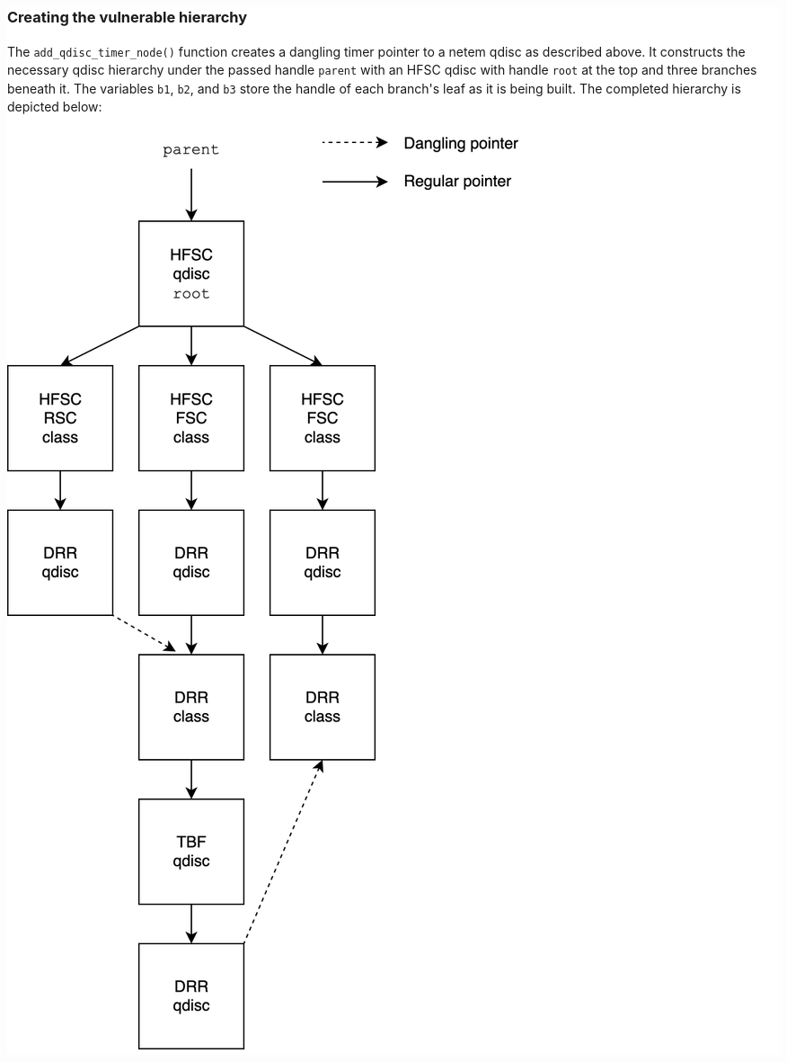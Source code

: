 ### Creating the vulnerable hierarchy

The `add_qdisc_timer_node()` function creates a dangling timer pointer to a netem qdisc as described above. It constructs the necessary qdisc hierarchy under the passed handle `parent` with an HFSC qdisc with handle `root` at the top and three branches beneath it. The variables `b1`, `b2`, and `b3` store the handle of each branch's leaf as it is being built. The completed hierarchy is depicted below:

![Hierarchy diagram](./hierarchy.svg)
